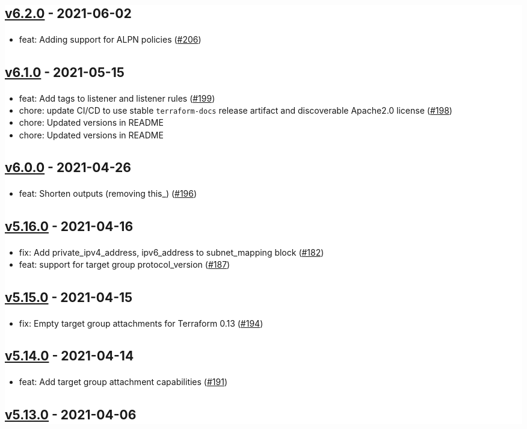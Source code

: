
<a name="v6.2.0"></a>
## [v6.2.0] - 2021-06-02

- feat: Adding support for ALPN policies ([#206](https://github.com/nholuongut/terraform-aws-alb/issues/206))


<a name="v6.1.0"></a>
## [v6.1.0] - 2021-05-15

- feat: Add tags to listener and listener rules ([#199](https://github.com/nholuongut/terraform-aws-alb/issues/199))
- chore: update CI/CD to use stable `terraform-docs` release artifact and discoverable Apache2.0 license ([#198](https://github.com/nholuongut/terraform-aws-alb/issues/198))
- chore: Updated versions in README
- chore: Updated versions in README


<a name="v6.0.0"></a>
## [v6.0.0] - 2021-04-26

- feat: Shorten outputs (removing this_) ([#196](https://github.com/nholuongut/terraform-aws-alb/issues/196))


<a name="v5.16.0"></a>
## [v5.16.0] - 2021-04-16

- fix: Add private_ipv4_address, ipv6_address to subnet_mapping block ([#182](https://github.com/nholuongut/terraform-aws-alb/issues/182))
- feat: support for target group protocol_version ([#187](https://github.com/nholuongut/terraform-aws-alb/issues/187))


<a name="v5.15.0"></a>
## [v5.15.0] - 2021-04-15

- fix: Empty target group attachments for Terraform 0.13 ([#194](https://github.com/nholuongut/terraform-aws-alb/issues/194))


<a name="v5.14.0"></a>
## [v5.14.0] - 2021-04-14

- feat: Add target group attachment capabilities ([#191](https://github.com/nholuongut/terraform-aws-alb/issues/191))


<a name="v5.13.0"></a>
## [v5.13.0] - 2021-04-06


[Unreleased]: https://github.com/nholuongut/terraform-aws-alb/compare/v6.6.0...HEAD
[v6.6.0]: https://github.com/nholuongut/terraform-aws-alb/compare/v6.5.0...v6.6.0
[v6.5.0]: https://github.com/nholuongut/terraform-aws-alb/compare/v6.4.0...v6.5.0
[v6.4.0]: https://github.com/nholuongut/terraform-aws-alb/compare/v6.3.0...v6.4.0
[v6.3.0]: https://github.com/nholuongut/terraform-aws-alb/compare/v6.2.0...v6.3.0
[v6.2.0]: https://github.com/nholuongut/terraform-aws-alb/compare/v6.1.0...v6.2.0
[v6.1.0]: https://github.com/nholuongut/terraform-aws-alb/compare/v6.0.0...v6.1.0
[v6.0.0]: https://github.com/nholuongut/terraform-aws-alb/compare/v5.16.0...v6.0.0
[v5.16.0]: https://github.com/nholuongut/terraform-aws-alb/compare/v5.15.0...v5.16.0
[v5.15.0]: https://github.com/nholuongut/terraform-aws-alb/compare/v5.14.0...v5.15.0
[v5.14.0]: https://github.com/nholuongut/terraform-aws-alb/compare/v5.13.0...v5.14.0
[v5.13.0]: https://github.com/nholuongut/terraform-aws-alb/compare/v5.12.0...v5.13.0
[v5.12.0]: https://github.com/nholuongut/terraform-aws-alb/compare/v5.11.0...v5.12.0
[v5.11.0]: https://github.com/nholuongut/terraform-aws-alb/compare/v5.10.0...v5.11.0
[v5.10.0]: https://github.com/nholuongut/terraform-aws-alb/compare/v5.9.0...v5.10.0
[v5.9.0]: https://github.com/nholuongut/terraform-aws-alb/compare/v5.8.0...v5.9.0
[v5.8.0]: https://github.com/nholuongut/terraform-aws-alb/compare/v5.7.0...v5.8.0
[v5.7.0]: https://github.com/nholuongut/terraform-aws-alb/compare/v5.6.0...v5.7.0
[v5.6.0]: https://github.com/nholuongut/terraform-aws-alb/compare/v5.5.0...v5.6.0
[v5.5.0]: https://github.com/nholuongut/terraform-aws-alb/compare/v5.4.0...v5.5.0
[v5.4.0]: https://github.com/nholuongut/terraform-aws-alb/compare/v5.3.0...v5.4.0
[v5.3.0]: https://github.com/nholuongut/terraform-aws-alb/compare/v5.2.0...v5.3.0
[v5.2.0]: https://github.com/nholuongut/terraform-aws-alb/compare/v5.1.0...v5.2.0
[v5.1.0]: https://github.com/nholuongut/terraform-aws-alb/compare/v5.0.0...v5.1.0
[v5.0.0]: https://github.com/nholuongut/terraform-aws-alb/compare/v3.7.0...v5.0.0
[v3.7.0]: https://github.com/nholuongut/terraform-aws-alb/compare/v4.2.0...v3.7.0
[v4.2.0]: https://github.com/nholuongut/terraform-aws-alb/compare/v4.1.0...v4.2.0
[v4.1.0]: https://github.com/nholuongut/terraform-aws-alb/compare/v4.0.0...v4.1.0
[v4.0.0]: https://github.com/nholuongut/terraform-aws-alb/compare/v3.6.0...v4.0.0
[v3.6.0]: https://github.com/nholuongut/terraform-aws-alb/compare/v3.5.0...v3.6.0
[v3.5.0]: https://github.com/nholuongut/terraform-aws-alb/compare/v3.4.0...v3.5.0
[v3.4.0]: https://github.com/nholuongut/terraform-aws-alb/compare/v3.3.1...v3.4.0
[v3.3.1]: https://github.com/nholuongut/terraform-aws-alb/compare/v3.3.0...v3.3.1
[v3.3.0]: https://github.com/nholuongut/terraform-aws-alb/compare/v3.2.0...v3.3.0
[v3.2.0]: https://github.com/nholuongut/terraform-aws-alb/compare/v3.1.0...v3.2.0
[v3.1.0]: https://github.com/nholuongut/terraform-aws-alb/compare/v3.0.0...v3.1.0
[v3.0.0]: https://github.com/nholuongut/terraform-aws-alb/compare/v2.5.0...v3.0.0
[v2.5.0]: https://github.com/nholuongut/terraform-aws-alb/compare/v2.4.0...v2.5.0
[v2.4.0]: https://github.com/nholuongut/terraform-aws-alb/compare/v2.3.2...v2.4.0
[v2.3.2]: https://github.com/nholuongut/terraform-aws-alb/compare/v2.3.1...v2.3.2
[v2.3.1]: https://github.com/nholuongut/terraform-aws-alb/compare/v2.3.0...v2.3.1
[v2.3.0]: https://github.com/nholuongut/terraform-aws-alb/compare/v2.2.0...v2.3.0
[v2.2.0]: https://github.com/nholuongut/terraform-aws-alb/compare/v2.1.0...v2.2.0
[v2.1.0]: https://github.com/nholuongut/terraform-aws-alb/compare/v2.0.0...v2.1.0
[v2.0.0]: https://github.com/nholuongut/terraform-aws-alb/compare/v1.0.3...v2.0.0
[v1.0.3]: https://github.com/nholuongut/terraform-aws-alb/compare/v0.0.1...v1.0.3